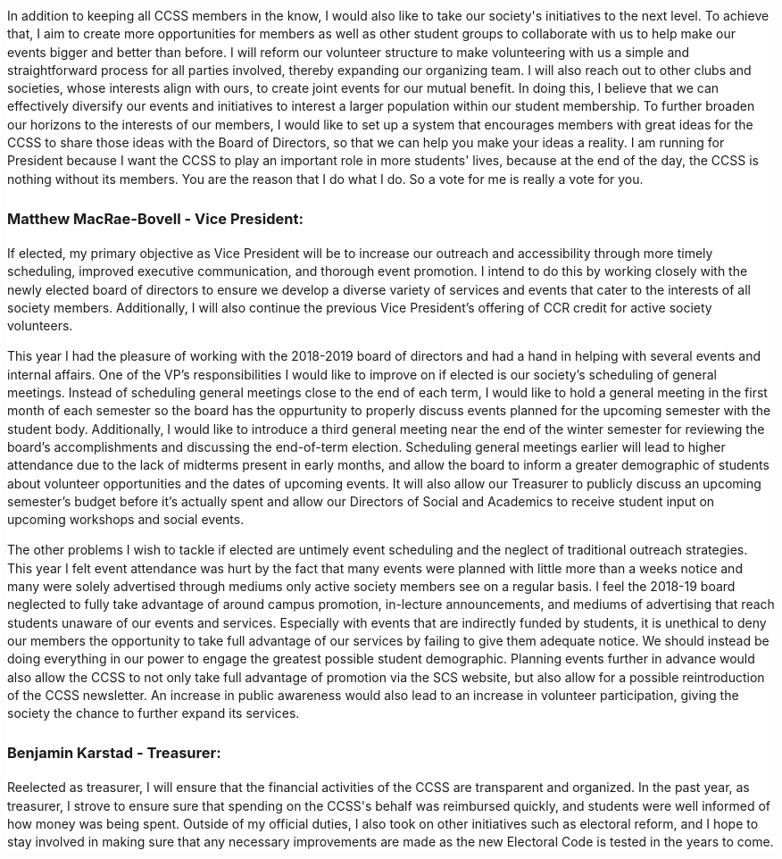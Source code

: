 In addition to keeping all CCSS members in the know, I would also like to take our society's initiatives to the next level. To achieve that, I aim to create more opportunities for members as well as other student groups to collaborate with us to help make our events bigger and better than before. I will reform our volunteer structure to make volunteering with us a simple and straightforward process for all parties involved, thereby expanding our organizing team. I will also reach out to other clubs and societies, whose interests align with ours, to create joint events for our mutual benefit. In doing this, I believe that we can effectively diversify our events and initiatives to interest a larger population within our student membership. To further broaden our horizons to the interests of our members, I would like to set up a system that encourages members with great ideas for the CCSS to share those ideas with the Board of Directors, so that we can help you make your ideas a reality.
I am running for President because I want the CCSS to play an important role in more students' lives, because at the end of the day, the CCSS is nothing without its members. You are the reason that I do what I do. So a vote for me is really a vote for you.

### Matthew MacRae-Bovell - Vice President:
If elected, my primary objective as Vice President will be to increase our outreach and accessibility through more timely scheduling, improved executive communication, and thorough event promotion. I intend to do this by working closely with the newly elected board of directors to ensure we develop a diverse variety of services and events that cater to the interests of all society members. Additionally, I will also continue the previous Vice President’s offering of CCR credit for active society volunteers.

This year I had the pleasure of working with the 2018-2019 board of directors and had a hand in helping with several events and internal affairs. One of the VP’s responsibilities I would like to improve on if elected is our society’s scheduling of general meetings. Instead of scheduling general meetings close to the end of each term, I would like to hold a general meeting in the first month of each semester so the board has the oppurtunity to properly discuss events planned for the upcoming semester with the student body. Additionally, I would like to introduce a third general meeting near the end of the winter semester for reviewing the board’s accomplishments and discussing the end-of-term election. Scheduling general meetings earlier will lead to higher attendance due to the lack of midterms present in early months, and allow the board to inform a greater demographic of students about volunteer opportunities and the dates of upcoming events. It will also allow our Treasurer to publicly discuss an upcoming semester’s budget before it’s actually spent and allow our Directors of Social and Academics to receive student input on upcoming workshops and social events.

The other problems I wish to tackle if elected are untimely event scheduling and the neglect of traditional outreach strategies. This year I felt event attendance was hurt by the fact that many events were planned with little more than a weeks notice and many were solely advertised through mediums only active society members see on a regular basis. I feel the 2018-19 board neglected to fully take advantage of around campus promotion, in-lecture announcements, and mediums of advertising that reach students unaware of our events and services. Especially with events that are indirectly funded by students, it is unethical to deny our members the opportunity to take full advantage of our services by failing to give them adequate notice. We should instead be doing everything in our power to engage the greatest possible student demographic. Planning events further in advance would also allow the CCSS to not only take full advantage of promotion via the SCS website, but also allow for a possible reintroduction of the CCSS newsletter. An increase in public awareness would also lead to an increase in volunteer participation, giving the society the chance to further expand its services.

### Benjamin Karstad - Treasurer:
Reelected as treasurer, I will ensure that the financial activities of the CCSS are transparent and organized. In the past year, as treasurer, I strove to ensure sure that spending on the CCSS's behalf was reimbursed quickly, and students were well informed of how money was being spent. Outside of my official duties, I also took on other initiatives such as electoral reform, and I hope to stay involved in making sure that any necessary improvements are made as the new Electoral Code is tested in the years to come.
